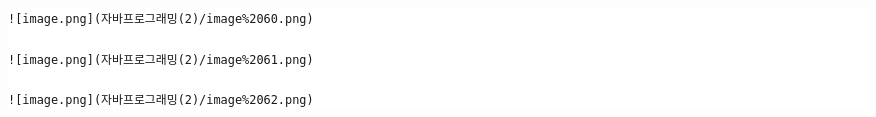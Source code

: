     ![image.png](자바프로그래밍(2)/image%2060.png)
    
    ![image.png](자바프로그래밍(2)/image%2061.png)
    
    ![image.png](자바프로그래밍(2)/image%2062.png)
    